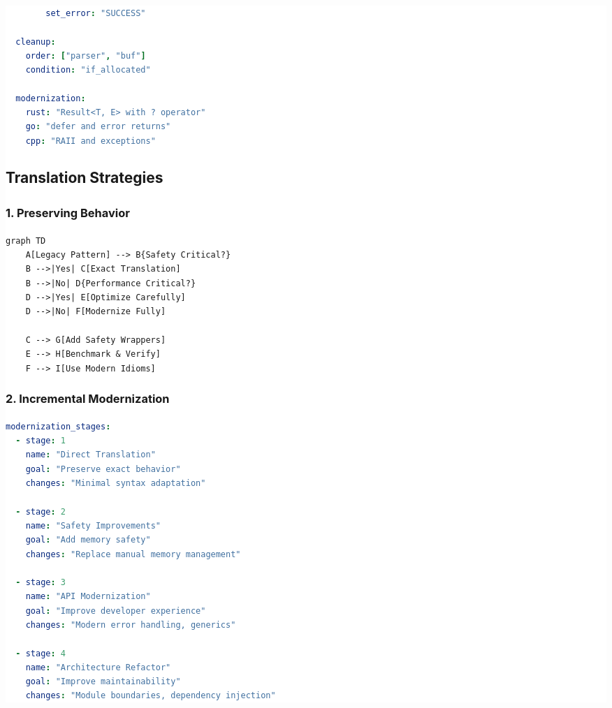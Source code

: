 ```yaml
        set_error: "SUCCESS"
  
  cleanup:
    order: ["parser", "buf"]
    condition: "if_allocated"
  
  modernization:
    rust: "Result<T, E> with ? operator"
    go: "defer and error returns"
    cpp: "RAII and exceptions"
```

## Translation Strategies

### 1. Preserving Behavior

```mermaid
graph TD
    A[Legacy Pattern] --> B{Safety Critical?}
    B -->|Yes| C[Exact Translation]
    B -->|No| D{Performance Critical?}
    D -->|Yes| E[Optimize Carefully]
    D -->|No| F[Modernize Fully]
    
    C --> G[Add Safety Wrappers]
    E --> H[Benchmark & Verify]
    F --> I[Use Modern Idioms]
```

### 2. Incremental Modernization

```yaml
modernization_stages:
  - stage: 1
    name: "Direct Translation"
    goal: "Preserve exact behavior"
    changes: "Minimal syntax adaptation"
    
  - stage: 2
    name: "Safety Improvements"
    goal: "Add memory safety"
    changes: "Replace manual memory management"
    
  - stage: 3
    name: "API Modernization"
    goal: "Improve developer experience"
    changes: "Modern error handling, generics"
    
  - stage: 4
    name: "Architecture Refactor"
    goal: "Improve maintainability"
    changes: "Module boundaries, dependency injection"
```
